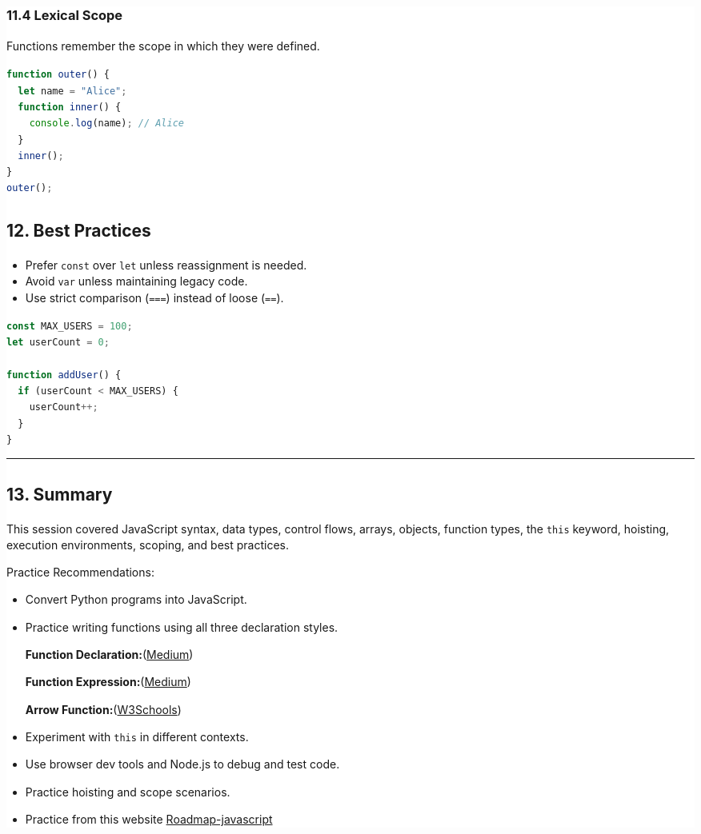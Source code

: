 ### 11.4 Lexical Scope

Functions remember the scope in which they were defined.

```javascript
function outer() {
  let name = "Alice";
  function inner() {
    console.log(name); // Alice
  }
  inner();
}
outer();
```

###

## 12. Best Practices

* Prefer `const` over `let` unless reassignment is needed.
* Avoid `var` unless maintaining legacy code.
* Use strict comparison (`===`) instead of loose (`==`).

```javascript
const MAX_USERS = 100;
let userCount = 0;

function addUser() {
  if (userCount < MAX_USERS) {
    userCount++;
  }
}
```

---

## 13. Summary

This session covered JavaScript syntax, data types, control flows, arrays, objects, function types, the `this` keyword, hoisting, execution environments, scoping, and best practices.

Practice Recommendations:

* Convert Python programs into JavaScript.

* Practice writing functions using all three declaration styles.

  **Function Declaration:**([Medium](https://mayanovarini.medium.com/functions-in-javascript-declaration-expression-arrow-d6f907dc850a?utm_source=chatgpt.com "Functions in Javascript (Declaration, Expression, Arrow) | by RM"))

  **Function Expression:**([Medium](https://mayanovarini.medium.com/functions-in-javascript-declaration-expression-arrow-d6f907dc850a?utm_source=chatgpt.com "Functions in Javascript (Declaration, Expression, Arrow) | by RM"))

  **Arrow Function:**([W3Schools](https://www.w3schools.com/js/js_arrow_function.asp?utm_source=chatgpt.com "JavaScript Arrow Function - W3Schools"))

* Experiment with `this` in different contexts.

* Use browser dev tools and Node.js to debug and test code.

* Practice hoisting and scope scenarios.

* Practice from this website [Roadmap-javascript](https://roadmap.sh/javascript)
